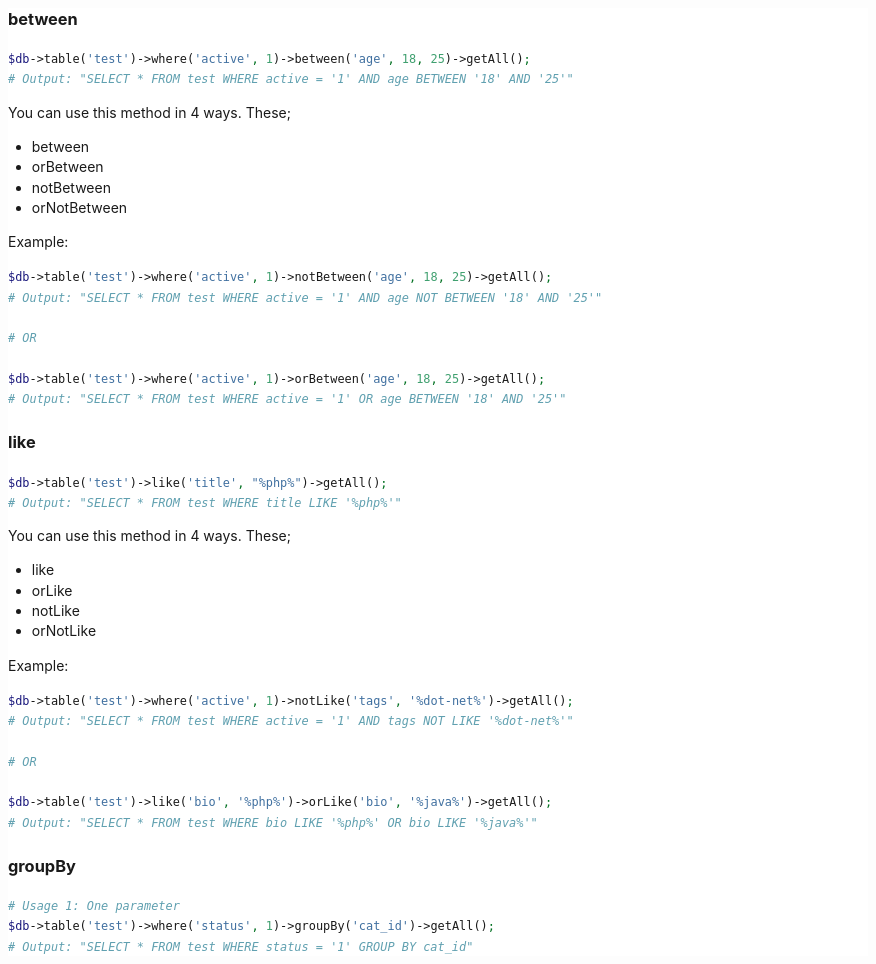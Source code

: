 ### between

```php
$db->table('test')->where('active', 1)->between('age', 18, 25)->getAll();
# Output: "SELECT * FROM test WHERE active = '1' AND age BETWEEN '18' AND '25'"
```

You can use this method in 4 ways. These;

- between
- orBetween
- notBetween
- orNotBetween

Example:

```php
$db->table('test')->where('active', 1)->notBetween('age', 18, 25)->getAll();
# Output: "SELECT * FROM test WHERE active = '1' AND age NOT BETWEEN '18' AND '25'"

# OR

$db->table('test')->where('active', 1)->orBetween('age', 18, 25)->getAll();
# Output: "SELECT * FROM test WHERE active = '1' OR age BETWEEN '18' AND '25'"
```

### like

```php
$db->table('test')->like('title', "%php%")->getAll();
# Output: "SELECT * FROM test WHERE title LIKE '%php%'"
```

You can use this method in 4 ways. These;

- like
- orLike
- notLike
- orNotLike

Example:

```php
$db->table('test')->where('active', 1)->notLike('tags', '%dot-net%')->getAll();
# Output: "SELECT * FROM test WHERE active = '1' AND tags NOT LIKE '%dot-net%'"

# OR

$db->table('test')->like('bio', '%php%')->orLike('bio', '%java%')->getAll();
# Output: "SELECT * FROM test WHERE bio LIKE '%php%' OR bio LIKE '%java%'"
```

### groupBy

```php
# Usage 1: One parameter
$db->table('test')->where('status', 1)->groupBy('cat_id')->getAll();
# Output: "SELECT * FROM test WHERE status = '1' GROUP BY cat_id"
```
